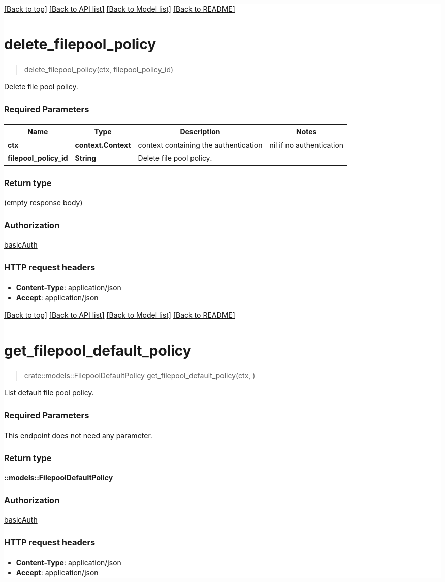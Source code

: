 [[Back to top]](#) [[Back to API list]](../README.md#documentation-for-api-endpoints) [[Back to Model list]](../README.md#documentation-for-models) [[Back to README]](../README.md)

# **delete_filepool_policy**
> delete_filepool_policy(ctx, filepool_policy_id)


Delete file pool policy.

### Required Parameters

Name | Type | Description  | Notes
------------- | ------------- | ------------- | -------------
 **ctx** | **context.Context** | context containing the authentication | nil if no authentication
  **filepool_policy_id** | **String**| Delete file pool policy. | 

### Return type

 (empty response body)

### Authorization

[basicAuth](../README.md#basicAuth)

### HTTP request headers

 - **Content-Type**: application/json
 - **Accept**: application/json

[[Back to top]](#) [[Back to API list]](../README.md#documentation-for-api-endpoints) [[Back to Model list]](../README.md#documentation-for-models) [[Back to README]](../README.md)

# **get_filepool_default_policy**
>crate::models::FilepoolDefaultPolicy get_filepool_default_policy(ctx, )


List default file pool policy.

### Required Parameters
This endpoint does not need any parameter.

### Return type

[**::models::FilepoolDefaultPolicy**](FilepoolDefaultPolicy.md)

### Authorization

[basicAuth](../README.md#basicAuth)

### HTTP request headers

 - **Content-Type**: application/json
 - **Accept**: application/json
